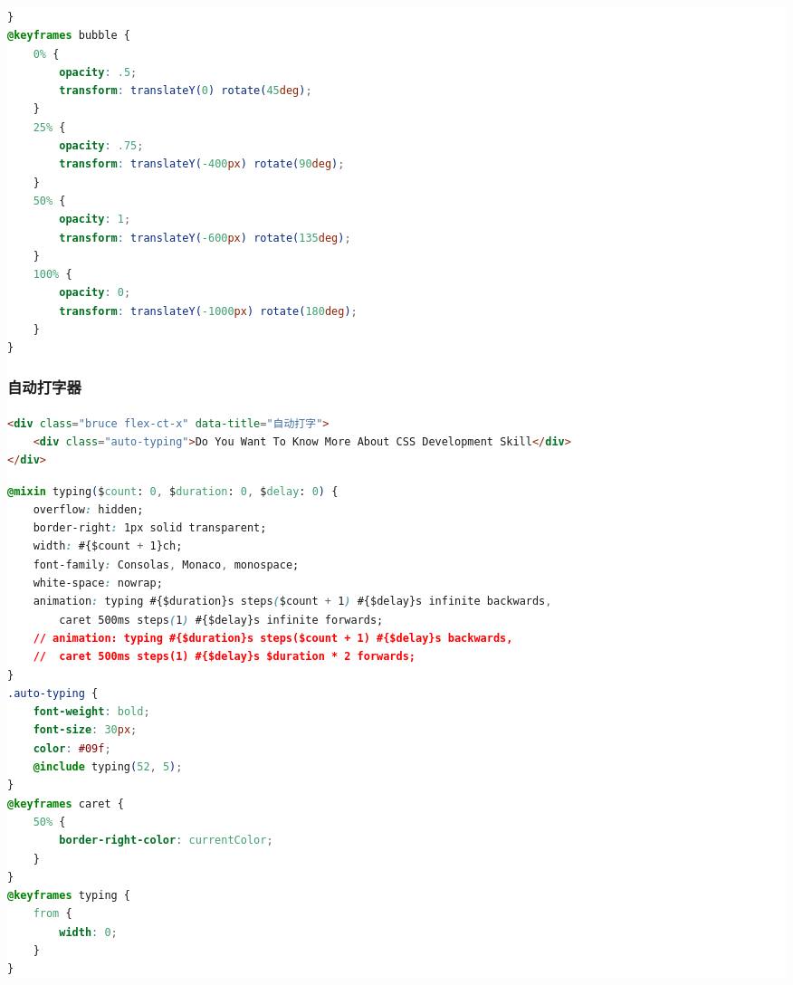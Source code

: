 ```css
}
@keyframes bubble {
	0% {
		opacity: .5;
		transform: translateY(0) rotate(45deg);
	}
	25% {
		opacity: .75;
		transform: translateY(-400px) rotate(90deg);
	}
	50% {
		opacity: 1;
		transform: translateY(-600px) rotate(135deg);
	}
	100% {
		opacity: 0;
		transform: translateY(-1000px) rotate(180deg);
	}
}
```

### 自动打字器

```html
<div class="bruce flex-ct-x" data-title="自动打字">
	<div class="auto-typing">Do You Want To Know More About CSS Development Skill</div>
</div>
```

```css
@mixin typing($count: 0, $duration: 0, $delay: 0) {
	overflow: hidden;
	border-right: 1px solid transparent;
	width: #{$count + 1}ch;
	font-family: Consolas, Monaco, monospace;
	white-space: nowrap;
	animation: typing #{$duration}s steps($count + 1) #{$delay}s infinite backwards,
		caret 500ms steps(1) #{$delay}s infinite forwards;
	// animation: typing #{$duration}s steps($count + 1) #{$delay}s backwards,
	// 	caret 500ms steps(1) #{$delay}s $duration * 2 forwards;
}
.auto-typing {
	font-weight: bold;
	font-size: 30px;
	color: #09f;
	@include typing(52, 5);
}
@keyframes caret {
	50% {
		border-right-color: currentColor;
	}
}
@keyframes typing {
	from {
		width: 0;
	}
}
```
